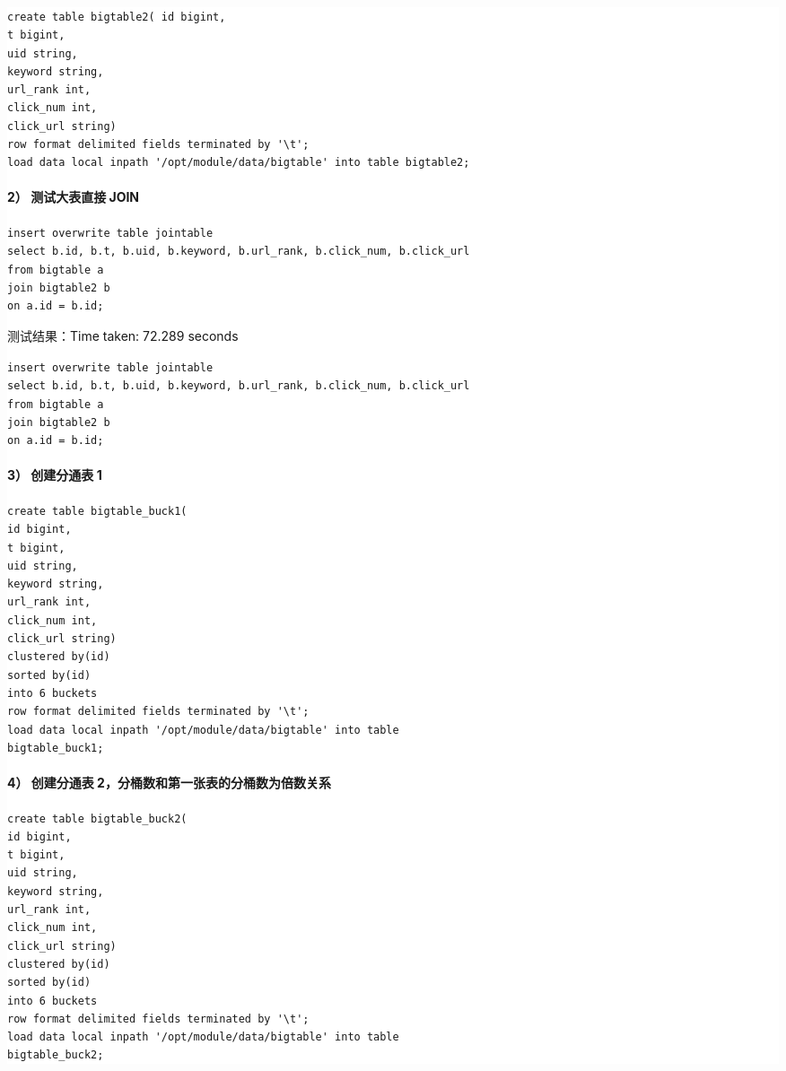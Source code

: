 ```mysql
create table bigtable2(	id bigint,
t bigint,
uid string,
keyword string,
url_rank int,
click_num int,
click_url string)
row format delimited fields terminated by '\t';
load data local inpath '/opt/module/data/bigtable' into table bigtable2; 
```

#### 2） 测试大表直接 JOIN

```mysql
insert overwrite table jointable
select b.id, b.t, b.uid, b.keyword, b.url_rank, b.click_num, b.click_url
from bigtable a
join bigtable2 b
on a.id = b.id;
```

测试结果：Time taken: 72.289 seconds

```mysql
insert overwrite table jointable
select b.id, b.t, b.uid, b.keyword, b.url_rank, b.click_num, b.click_url
from bigtable a
join bigtable2 b
on a.id = b.id;
```

#### 3） 创建分通表 1

```mysql
create table bigtable_buck1(
id bigint,
t bigint,
uid string,
keyword string,
url_rank int,
click_num int,
click_url string)
clustered by(id)
sorted by(id)
into 6 buckets
row format delimited fields terminated by '\t';
load data local inpath '/opt/module/data/bigtable' into table 
bigtable_buck1;
```

#### 4） 创建分通表 2，分桶数和第一张表的分桶数为倍数关系

```mysql
create table bigtable_buck2(
id bigint,
t bigint,
uid string,
keyword string,
url_rank int,
click_num int,
click_url string)
clustered by(id)
sorted by(id)
into 6 buckets
row format delimited fields terminated by '\t';
load data local inpath '/opt/module/data/bigtable' into table 
bigtable_buck2; 
```